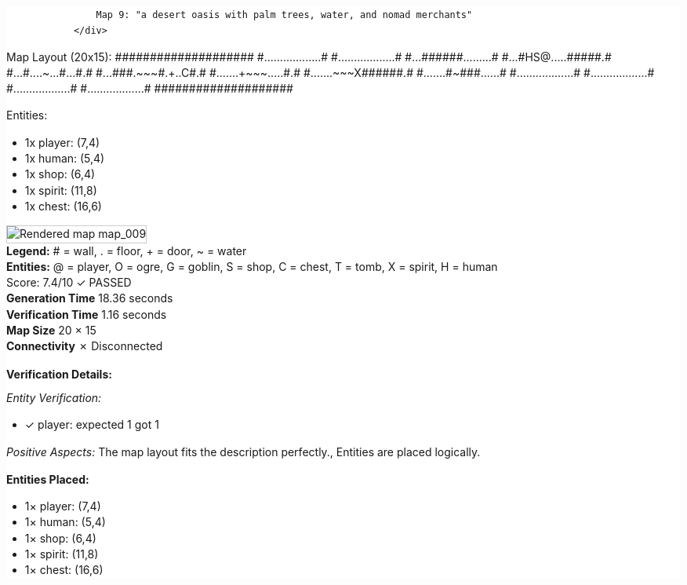                     Map 9: "a desert oasis with palm trees, water, and nomad merchants"
                </div>
<div class="map-content">
<div>
<div class="map-visual">Map Layout (20x15):
####################
#..................#
#..................#
#...######.........#
#...#HS@.....#####.#
#...#....~...#...#.#
#...###.~~~#.+..C#.#
#.......+~~~.....#.#
#.......~~~X######.#
#.......#~###......#
#..................#
#..................#
#..................#
#..................#
####################

Entities:
- 1x player: (7,4)
- 1x human: (5,4)
- 1x shop: (6,4)
- 1x spirit: (11,8)
- 1x chest: (16,6)</div>
<div style="margin-top:10px;"><img alt="Rendered map map_009" src="{{ '/assets/images/20250907_212106_map_009.png' | relative_url }}" style="image-rendering: pixelated; border:1px solid #ccc;"/></div>
<div class="entity-legend">
<strong>Legend:</strong> # = wall, . = floor, + = door, ~ = water<br/>
<strong>Entities:</strong> @ = player, O = ogre, G = goblin, S = shop, C = chest, T = tomb, X = spirit, H = human
                        </div>
</div>
<div class="verification-section">
<div class="score-badge score-good">
                            Score: 7.4/10 ✓ PASSED
                        </div>
<div class="details-grid">
<div class="detail-item">
<strong>Generation Time</strong>
                                18.36 seconds
                            </div>
<div class="detail-item">
<strong>Verification Time</strong>
                                1.16 seconds
                            </div>
<div class="detail-item">
<strong>Map Size</strong>
                                20 × 15
                            </div>
<div class="detail-item">
<strong>Connectivity</strong>
                                ✗ Disconnected
                            </div>
</div>
<div style="margin-top: 15px;"><strong>Verification Details:</strong><div style="margin-top: 10px;"><em>Entity Verification:</em><ul><li>✓ player: expected 1 got 1</li></ul></div><div style="margin-top: 10px;"><em>Positive Aspects:</em> The map layout fits the description perfectly., Entities are placed logically.</div></div>
<div style="margin-top: 15px;"><strong>Entities Placed:</strong><ul><li>1× player: (7,4)</li><li>1× human: (5,4)</li><li>1× shop: (6,4)</li><li>1× spirit: (11,8)</li><li>1× chest: (16,6)</li></ul></div>